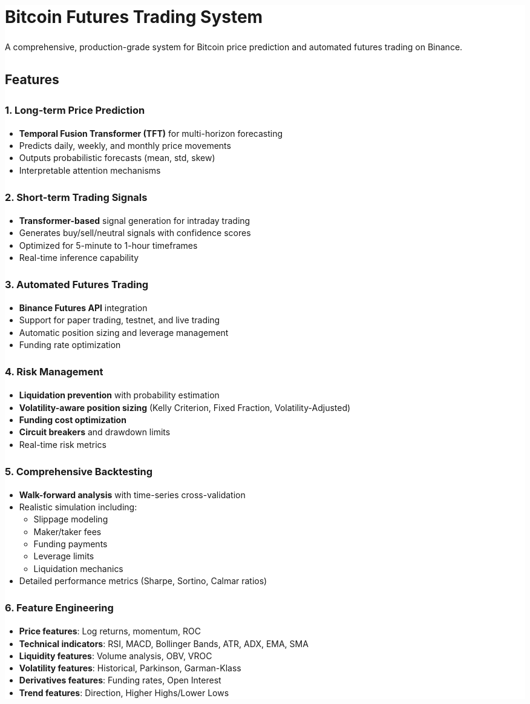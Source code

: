 # Bitcoin Futures Trading System

A comprehensive, production-grade system for Bitcoin price prediction and automated futures trading on Binance.

## Features

### 1. Long-term Price Prediction
- **Temporal Fusion Transformer (TFT)** for multi-horizon forecasting
- Predicts daily, weekly, and monthly price movements
- Outputs probabilistic forecasts (mean, std, skew)
- Interpretable attention mechanisms

### 2. Short-term Trading Signals
- **Transformer-based** signal generation for intraday trading
- Generates buy/sell/neutral signals with confidence scores
- Optimized for 5-minute to 1-hour timeframes
- Real-time inference capability

### 3. Automated Futures Trading
- **Binance Futures API** integration
- Support for paper trading, testnet, and live trading
- Automatic position sizing and leverage management
- Funding rate optimization

### 4. Risk Management
- **Liquidation prevention** with probability estimation
- **Volatility-aware position sizing** (Kelly Criterion, Fixed Fraction, Volatility-Adjusted)
- **Funding cost optimization**
- **Circuit breakers** and drawdown limits
- Real-time risk metrics

### 5. Comprehensive Backtesting
- **Walk-forward analysis** with time-series cross-validation
- Realistic simulation including:
  - Slippage modeling
  - Maker/taker fees
  - Funding payments
  - Leverage limits
  - Liquidation mechanics
- Detailed performance metrics (Sharpe, Sortino, Calmar ratios)

### 6. Feature Engineering
- **Price features**: Log returns, momentum, ROC
- **Technical indicators**: RSI, MACD, Bollinger Bands, ATR, ADX, EMA, SMA
- **Liquidity features**: Volume analysis, OBV, VROC
- **Volatility features**: Historical, Parkinson, Garman-Klass
- **Derivatives features**: Funding rates, Open Interest
- **Trend features**: Direction, Higher Highs/Lower Lows

